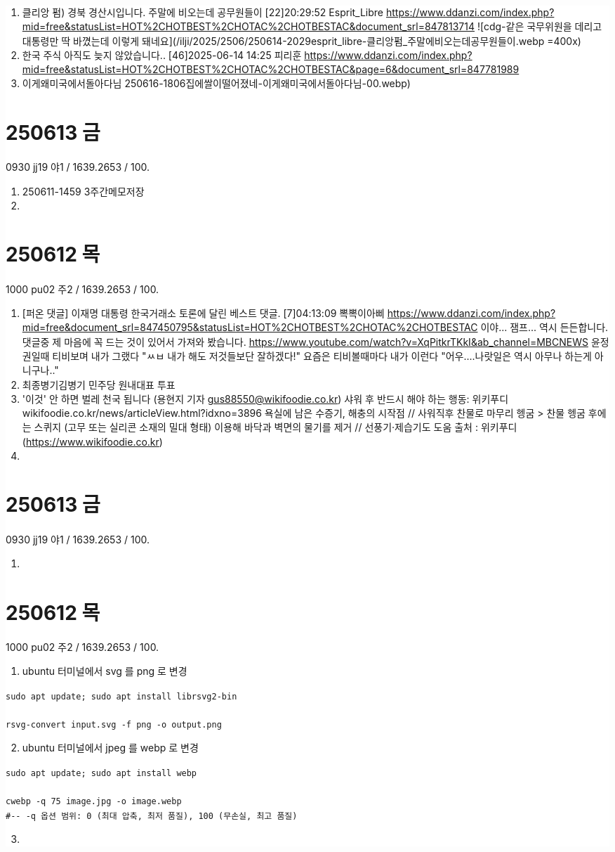 1. 클리앙 펌) 경북 경산시입니다. 주말에 비오는데 공무원들이 [22]20:29:52 Esprit_Libre
https://www.ddanzi.com/index.php?mid=free&statusList=HOT%2CHOTBEST%2CHOTAC%2CHOTBESTAC&document_srl=847813714
![cdg-같은 국무위원을 데리고 대통령만 딱 바꼈는데 이렇게 돼네요](/ilji/2025/2506/250614-2029esprit_libre-클리앙펌_주말에비오는데공무원들이.webp =400x)
1. 한국 주식 아직도 늦지 않았습니다.. [46]2025-06-14 14:25 피리훈
https://www.ddanzi.com/index.php?mid=free&statusList=HOT%2CHOTBEST%2CHOTAC%2CHOTBESTAC&page=6&document_srl=847781989
1. 이게왜미국에서돌아다님 
250616-1806집에쌀이떨어졌네-이게왜미국에서돌아다님-00.webp)

# 250613 금
0930 jj19 야1 / 1639.2653 / 100.

1. 250611-1459 3주간메모저장
1. 


# 250612 목
1000 pu02 주2 / 1639.2653 / 100.

1. [퍼온 댓글] 이재명 대통령 한국거래소 토론에 달린 베스트 댓글. [7]04:13:09 뽁뽁이아삐 https://www.ddanzi.com/index.php?mid=free&document_srl=847450795&statusList=HOT%2CHOTBEST%2CHOTAC%2CHOTBESTAC
이야... 잼프... 역시 든든합니다. 댓글중 제 마음에 꼭 드는 것이 있어서 가져와 봤습니다.
https://www.youtube.com/watch?v=XqPitkrTKkI&ab_channel=MBCNEWS
윤정권일때 티비보며 내가 그랬다
"ㅆㅂ 내가 해도 저것들보단 잘하겠다!"
요즘은 티비볼때마다 내가 이런다
"어우....나랏일은 역시 아무나 하는게 아니구나.."
1. 최종병기김병기 민주당 원내대표 투표
1. '이것' 안 하면 벌레 천국 됩니다 (용현지 기자 gus88550@wikifoodie.co.kr)
샤워 후 반드시 해야 하는 행동: 위키푸디 wikifoodie.co.kr/news/articleView.html?idxno=3896
욕실에 남은 수증기, 해충의 시작점 // 사워직후 찬물로 마무리 헹굼 > 찬물 헹굼 후에는 스퀴지 (고무 또는 실리콘 소재의 밀대 형태) 이용해 바닥과 벽면의 물기를 제거 // 선풍기·제습기도 도움
출처 : 위키푸디(https://www.wikifoodie.co.kr)
1. 


# 250613 금
0930 jj19 야1 / 1639.2653 / 100.

1. 


# 250612 목
1000 pu02 주2 / 1639.2653 / 100.

1. ubuntu 터미널에서 svg 를 png 로 변경
```
sudo apt update; sudo apt install librsvg2-bin

rsvg-convert input.svg -f png -o output.png
```
2. ubuntu 터미널에서 jpeg 를 webp 로 변경
```
sudo apt update; sudo apt install webp

cwebp -q 75 image.jpg -o image.webp
#-- -q 옵션 범위: 0 (최대 압축, 최저 품질), 100 (무손실, 최고 품질)
```
3. 
